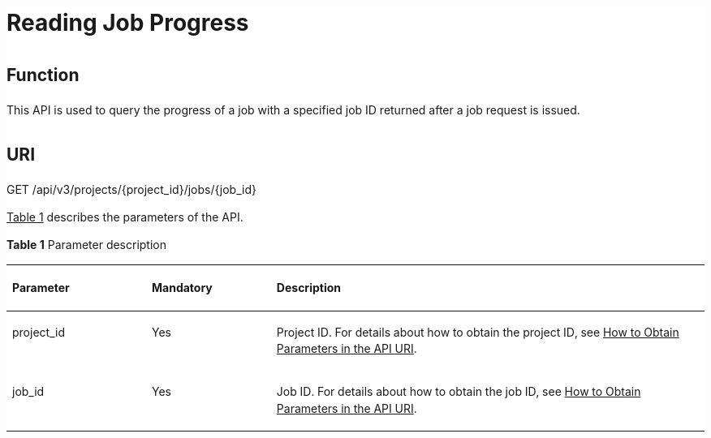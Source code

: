 # Reading Job Progress<a name="cce_02_0247"></a>

## Function<a name="section1686113493165"></a>

This API is used to query the progress of a job with a specified job ID returned after a job request is issued.

## URI<a name="section8403243161416"></a>

GET /api/v3/projects/\{project\_id\}/jobs/\{job\_id\}

[Table 1](#table2027961241820)  describes the parameters of the API.

**Table  1**  Parameter description

<a name="table2027961241820"></a>
<table><thead align="left"><tr id="row122809120186"><th class="cellrowborder" valign="top" width="20%" id="mcps1.2.4.1.1"><p id="p91421758131813"><a name="p91421758131813"></a><a name="p91421758131813"></a>Parameter</p>
</th>
<th class="cellrowborder" valign="top" width="17.89%" id="mcps1.2.4.1.2"><p id="p101421758131816"><a name="p101421758131816"></a><a name="p101421758131816"></a>Mandatory</p>
</th>
<th class="cellrowborder" valign="top" width="62.11%" id="mcps1.2.4.1.3"><p id="p19143115818187"><a name="p19143115818187"></a><a name="p19143115818187"></a>Description</p>
</th>
</tr>
</thead>
<tbody><tr id="row32801312121810"><td class="cellrowborder" valign="top" width="20%" headers="mcps1.2.4.1.1 "><p id="p1714415589184"><a name="p1714415589184"></a><a name="p1714415589184"></a>project_id</p>
</td>
<td class="cellrowborder" valign="top" width="17.89%" headers="mcps1.2.4.1.2 "><p id="p814518580186"><a name="p814518580186"></a><a name="p814518580186"></a>Yes</p>
</td>
<td class="cellrowborder" valign="top" width="62.11%" headers="mcps1.2.4.1.3 "><p id="p5145175891811"><a name="p5145175891811"></a><a name="p5145175891811"></a>Project ID. For details about how to obtain the project ID, see <a href="how-to-obtain-parameters-in-the-api-uri.md">How to Obtain Parameters in the API URI</a>.</p>
</td>
</tr>
<tr id="row1649094164612"><td class="cellrowborder" valign="top" width="20%" headers="mcps1.2.4.1.1 "><p id="p749015414462"><a name="p749015414462"></a><a name="p749015414462"></a>job_id</p>
</td>
<td class="cellrowborder" valign="top" width="17.89%" headers="mcps1.2.4.1.2 "><p id="p1849084134615"><a name="p1849084134615"></a><a name="p1849084134615"></a>Yes</p>
</td>
<td class="cellrowborder" valign="top" width="62.11%" headers="mcps1.2.4.1.3 "><p id="p8491141114617"><a name="p8491141114617"></a><a name="p8491141114617"></a>Job ID. For details about how to obtain the job ID, see <a href="how-to-obtain-parameters-in-the-api-uri.md">How to Obtain Parameters in the API URI</a>.</p>
</td>
</tr>
</tbody>
</table>
